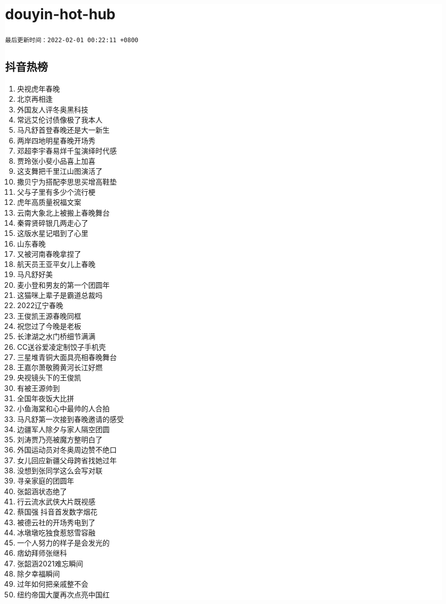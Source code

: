 # douyin-hot-hub

`最后更新时间：2022-02-01 00:22:11 +0800`

## 抖音热榜

1. 央视虎年春晚
1. 北京再相逢
1. 外国友人评冬奥黑科技
1. 常远艾伦讨债像极了我本人
1. 马凡舒首登春晚还是大一新生
1. 两岸四地明星春晚开场秀
1. 邓超李宇春易烊千玺演绎时代感
1. 贾玲张小斐小品喜上加喜
1. 这支舞把千里江山图演活了
1. 撒贝宁为搭配李思思买增高鞋垫
1. 父与子里有多少个流行梗
1. 虎年高质量祝福文案
1. 云南大象北上被搬上春晚舞台
1. 秦霄贤碎银几两走心了
1. 这版水星记唱到了心里
1. 山东春晚
1. 又被河南春晚拿捏了
1. 航天员王亚平女儿上春晚
1. 马凡舒好美
1. 麦小登和男友的第一个团圆年
1. 这猫咪上辈子是霸道总裁吗
1. 2022辽宁春晚
1. 王俊凯王源春晚同框
1. 祝您过了今晚是老板
1. 长津湖之水门桥细节满满
1. CC送谷爱凌定制饺子手机壳
1. 三星堆青铜大面具亮相春晚舞台
1. 王嘉尔萧敬腾黄河长江好燃
1. 央视镜头下的王俊凯
1. 有被王源帅到
1. 全国年夜饭大比拼
1. 小鱼海棠和心中最帅的人合拍
1. 马凡舒第一次接到春晚邀请的感受
1. 边疆军人除夕与家人隔空团圆
1. 刘涛贾乃亮被魔方整明白了
1. 外国运动员对冬奥周边赞不绝口
1. 女儿回应新疆父母跨省找她过年
1. 没想到张同学这么会写对联
1. 寻亲家庭的团圆年
1. 张韶涵状态绝了
1. 行云流水武侠大片既视感
1. 蔡国强 抖音首发数字烟花
1. 被德云社的开场秀电到了
1. 冰墩墩吃独食惹怒雪容融
1. 一个人努力的样子是会发光的
1. 痞幼拜师张继科
1. 张韶涵2021难忘瞬间
1. 除夕幸福瞬间
1. 过年如何把亲戚整不会
1. 纽约帝国大厦再次点亮中国红
